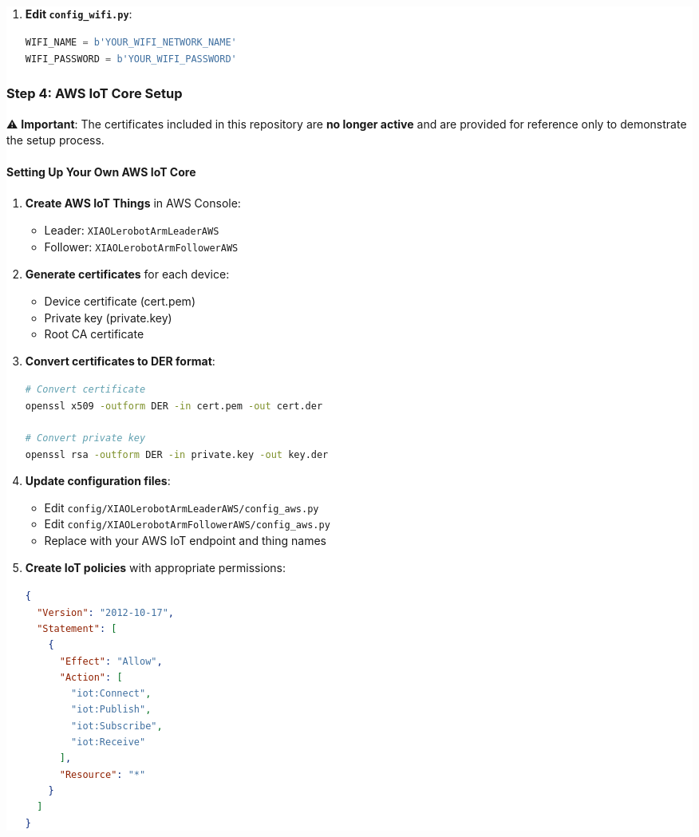 1. **Edit `config_wifi.py`**:
   ```python
   WIFI_NAME = b'YOUR_WIFI_NETWORK_NAME'
   WIFI_PASSWORD = b'YOUR_WIFI_PASSWORD'
   ```

### Step 4: AWS IoT Core Setup

⚠️ **Important**: The certificates included in this repository are **no longer active** and are provided for reference only to demonstrate the setup process.

#### Setting Up Your Own AWS IoT Core

1. **Create AWS IoT Things** in AWS Console:
   - Leader: `XIAOLerobotArmLeaderAWS`
   - Follower: `XIAOLerobotArmFollowerAWS`

2. **Generate certificates** for each device:
   - Device certificate (cert.pem)
   - Private key (private.key)
   - Root CA certificate

3. **Convert certificates to DER format**:
   ```bash
   # Convert certificate
   openssl x509 -outform DER -in cert.pem -out cert.der

   # Convert private key
   openssl rsa -outform DER -in private.key -out key.der
   ```

4. **Update configuration files**:
   - Edit `config/XIAOLerobotArmLeaderAWS/config_aws.py`
   - Edit `config/XIAOLerobotArmFollowerAWS/config_aws.py`
   - Replace with your AWS IoT endpoint and thing names

5. **Create IoT policies** with appropriate permissions:
   ```json
   {
     "Version": "2012-10-17",
     "Statement": [
       {
         "Effect": "Allow",
         "Action": [
           "iot:Connect",
           "iot:Publish",
           "iot:Subscribe",
           "iot:Receive"
         ],
         "Resource": "*"
       }
     ]
   }
   ```

